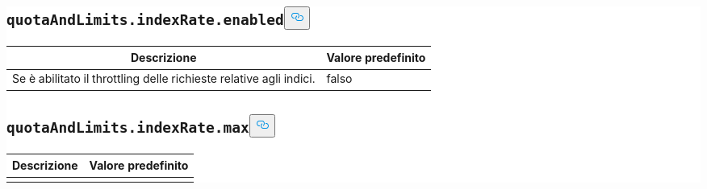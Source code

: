 <h2 id="quotaAndLimitsindexRateenabled" class="common-anchor-header"><code translate="no">quotaAndLimits.indexRate.enabled</code><button data-href="#quotaAndLimitsindexRateenabled" class="anchor-icon" translate="no">
      <svg translate="no"
        aria-hidden="true"
        focusable="false"
        height="20"
        version="1.1"
        viewBox="0 0 16 16"
        width="16"
      >
        <path
          fill="#0092E4"
          fill-rule="evenodd"
          d="M4 9h1v1H4c-1.5 0-3-1.69-3-3.5S2.55 3 4 3h4c1.45 0 3 1.69 3 3.5 0 1.41-.91 2.72-2 3.25V8.59c.58-.45 1-1.27 1-2.09C10 5.22 8.98 4 8 4H4c-.98 0-2 1.22-2 2.5S3 9 4 9zm9-3h-1v1h1c1 0 2 1.22 2 2.5S13.98 12 13 12H9c-.98 0-2-1.22-2-2.5 0-.83.42-1.64 1-2.09V6.25c-1.09.53-2 1.84-2 3.25C6 11.31 7.55 13 9 13h4c1.45 0 3-1.69 3-3.5S14.5 6 13 6z"
        ></path>
      </svg>
    </button></h2><table id="quotaAndLimits.indexRate.enabled">
  <thead>
    <tr>
      <th class="width80">Descrizione</th>
      <th class="width20">Valore predefinito</th> 
    </tr>
  </thead>
  <tbody>
    <tr>
      <td>        Se è abilitato il throttling delle richieste relative agli indici.      </td>
      <td>falso</td>
    </tr>
  </tbody>
</table>
<h2 id="quotaAndLimitsindexRatemax" class="common-anchor-header"><code translate="no">quotaAndLimits.indexRate.max</code><button data-href="#quotaAndLimitsindexRatemax" class="anchor-icon" translate="no">
      <svg translate="no"
        aria-hidden="true"
        focusable="false"
        height="20"
        version="1.1"
        viewBox="0 0 16 16"
        width="16"
      >
        <path
          fill="#0092E4"
          fill-rule="evenodd"
          d="M4 9h1v1H4c-1.5 0-3-1.69-3-3.5S2.55 3 4 3h4c1.45 0 3 1.69 3 3.5 0 1.41-.91 2.72-2 3.25V8.59c.58-.45 1-1.27 1-2.09C10 5.22 8.98 4 8 4H4c-.98 0-2 1.22-2 2.5S3 9 4 9zm9-3h-1v1h1c1 0 2 1.22 2 2.5S13.98 12 13 12H9c-.98 0-2-1.22-2-2.5 0-.83.42-1.64 1-2.09V6.25c-1.09.53-2 1.84-2 3.25C6 11.31 7.55 13 9 13h4c1.45 0 3-1.69 3-3.5S14.5 6 13 6z"
        ></path>
      </svg>
    </button></h2><table id="quotaAndLimits.indexRate.max">
  <thead>
    <tr>
      <th class="width80">Descrizione</th>
      <th class="width20">Valore predefinito</th> 
    </tr>
  </thead>
  <tbody>
    <tr>
      <td>